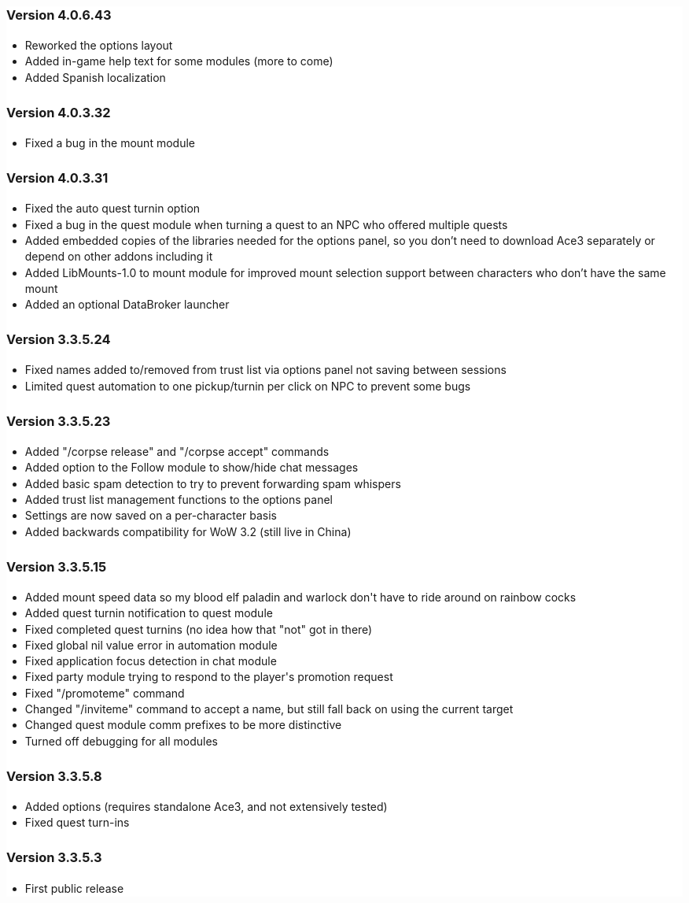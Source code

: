 ### Version 4.0.6.43

* Reworked the options layout
* Added in-game help text for some modules (more to come)
* Added Spanish localization

### Version 4.0.3.32

* Fixed a bug in the mount module

### Version 4.0.3.31

* Fixed the auto quest turnin option
* Fixed a bug in the quest module when turning a quest to an NPC who offered multiple quests
* Added embedded copies of the libraries needed for the options panel, so you don’t need to download Ace3 separately or depend on other addons including it
* Added LibMounts-1.0 to mount module for improved mount selection support between characters who don’t have the same mount
* Added an optional DataBroker launcher

### Version 3.3.5.24

* Fixed names added to/removed from trust list via options panel not saving between sessions
* Limited quest automation to one pickup/turnin per click on NPC to prevent some bugs

### Version 3.3.5.23

* Added "/corpse release" and "/corpse accept" commands
* Added option to the Follow module to show/hide chat messages
* Added basic spam detection to try to prevent forwarding spam whispers
* Added trust list management functions to the options panel
* Settings are now saved on a per-character basis
* Added backwards compatibility for WoW 3.2 (still live in China)

### Version 3.3.5.15

* Added mount speed data so my blood elf paladin and warlock don't have to ride around on rainbow cocks 
* Added quest turnin notification to quest module
* Fixed completed quest turnins (no idea how that "not" got in there)
* Fixed global nil value error in automation module
* Fixed application focus detection in chat module
* Fixed party module trying to respond to the player's promotion request
* Fixed "/promoteme" command
* Changed "/inviteme" command to accept a name, but still fall back on using the current target
* Changed quest module comm prefixes to be more distinctive
* Turned off debugging for all modules

### Version 3.3.5.8

* Added options (requires standalone Ace3, and not extensively tested)
* Fixed quest turn-ins

### Version 3.3.5.3

* First public release
